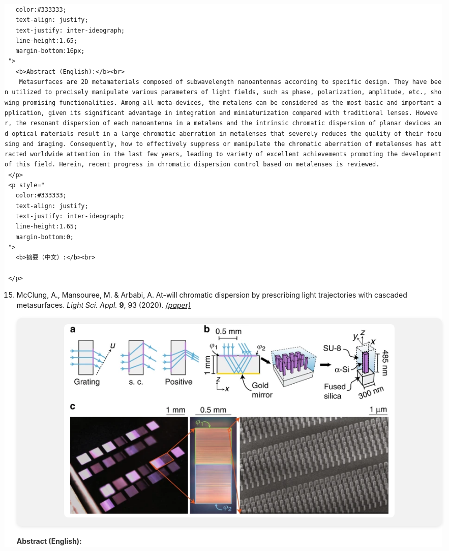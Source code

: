        color:#333333;
       text-align: justify;
       text-justify: inter-ideograph;
       line-height:1.65;
       margin-bottom:16px;
     ">
       <b>Abstract (English):</b><br>
        Metasurfaces are 2D metamaterials composed of subwavelength nanoantennas according to specific design. They have been utilized to precisely manipulate various parameters of light fields, such as phase, polarization, amplitude, etc., showing promising functionalities. Among all meta-devices, the metalens can be considered as the most basic and important application, given its significant advantage in integration and miniaturization compared with traditional lenses. However, the resonant dispersion of each nanoantenna in a metalens and the intrinsic chromatic dispersion of planar devices and optical materials result in a large chromatic aberration in metalenses that severely reduces the quality of their focusing and imaging. Consequently, how to effectively suppress or manipulate the chromatic aberration of metalenses has attracted worldwide attention in the last few years, leading to variety of excellent achievements promoting the development of this field. Herein, recent progress in chromatic dispersion control based on metalenses is reviewed.
     </p>
     <p style="
       color:#333333;
       text-align: justify;
       text-justify: inter-ideograph;
       line-height:1.65;
       margin-bottom:0;
     ">
       <b>摘要（中文）:</b><br>
       
     </p>
15. McClung, A., Mansouree, M. & Arbabi, A. At-will chromatic dispersion by prescribing light trajectories with cascaded metasurfaces. *Light Sci. Appl.* **9**, 93 (2020). [*(paper)*](https://doi.org/10.1038/s41377-020-0335-7)

     <div style="
       text-align:center;
       background-color:#f2f2f2;
       border-radius:10px;
       padding:12px;
       box-shadow:0 2px 6px rgba(0,0,0,0.1);
       margin-bottom:18px;
     ">
       <img 
         src="abstract image/At-will chromatic dispersion by prescribing light trajectories with cascaded metasurfaces.png" 
         alt="Graphical abstract"
         style="width:85%; max-width:650px; border-radius:8px;"
       >
     </div>
     <p style="
       color:#333333;
       text-align: justify;
       text-justify: inter-ideograph;
       line-height:1.65;
       margin-bottom:16px;
     ">
       <b>Abstract (English):</b><br>